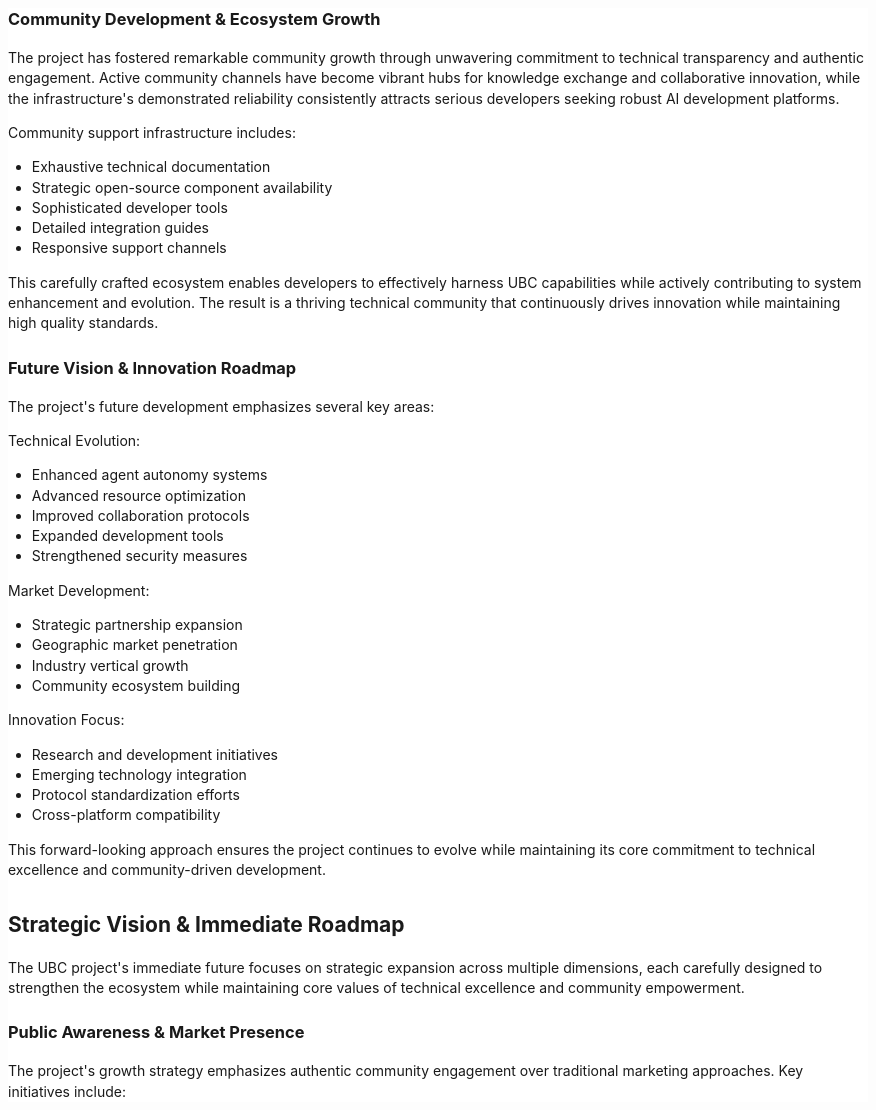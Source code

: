 ### Community Development & Ecosystem Growth

The project has fostered remarkable community growth through unwavering commitment to technical transparency and authentic engagement. Active community channels have become vibrant hubs for knowledge exchange and collaborative innovation, while the infrastructure's demonstrated reliability consistently attracts serious developers seeking robust AI development platforms.

Community support infrastructure includes:
- Exhaustive technical documentation
- Strategic open-source component availability
- Sophisticated developer tools
- Detailed integration guides
- Responsive support channels

This carefully crafted ecosystem enables developers to effectively harness UBC capabilities while actively contributing to system enhancement and evolution. The result is a thriving technical community that continuously drives innovation while maintaining high quality standards.

### Future Vision & Innovation Roadmap

The project's future development emphasizes several key areas:

Technical Evolution:
- Enhanced agent autonomy systems
- Advanced resource optimization
- Improved collaboration protocols
- Expanded development tools
- Strengthened security measures

Market Development:
- Strategic partnership expansion
- Geographic market penetration
- Industry vertical growth
- Community ecosystem building

Innovation Focus:
- Research and development initiatives
- Emerging technology integration
- Protocol standardization efforts
- Cross-platform compatibility

This forward-looking approach ensures the project continues to evolve while maintaining its core commitment to technical excellence and community-driven development.

## Strategic Vision & Immediate Roadmap

The UBC project's immediate future focuses on strategic expansion across multiple dimensions, each carefully designed to strengthen the ecosystem while maintaining core values of technical excellence and community empowerment.

### Public Awareness & Market Presence

The project's growth strategy emphasizes authentic community engagement over traditional marketing approaches. Key initiatives include:
